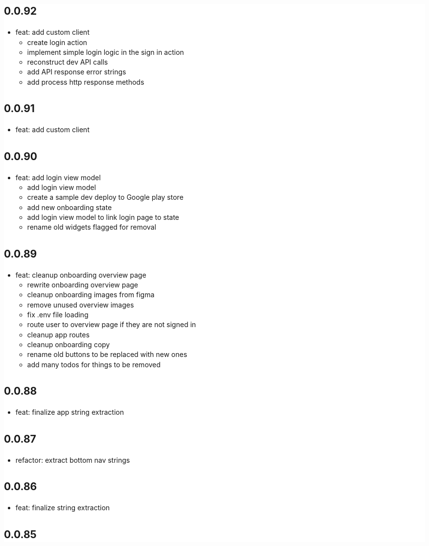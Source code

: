 ## 0.0.92

- feat: add custom client
  - create login action
  - implement simple login logic in the sign in action
  - reconstruct dev API calls
  - add API response error strings
  - add process http response methods

## 0.0.91

- feat: add custom client

## 0.0.90

- feat: add login view model
  - add login view model
  - create a sample dev deploy to Google play store
  - add new onboarding state
  - add login view model to link login page to state
  - rename old widgets flagged for removal

## 0.0.89

- feat: cleanup onboarding overview page
  - rewrite onboarding overview page
  - cleanup onboarding images from figma
  - remove unused overview images
  - fix .env file loading
  - route user to overview page if they are not signed in
  - cleanup app routes
  - cleanup onboarding copy
  - rename old buttons to be replaced with new ones
  - add many todos for things to be removed

## 0.0.88

- feat: finalize app string extraction

## 0.0.87

- refactor: extract bottom nav strings

## 0.0.86

- feat: finalize string extraction

## 0.0.85
